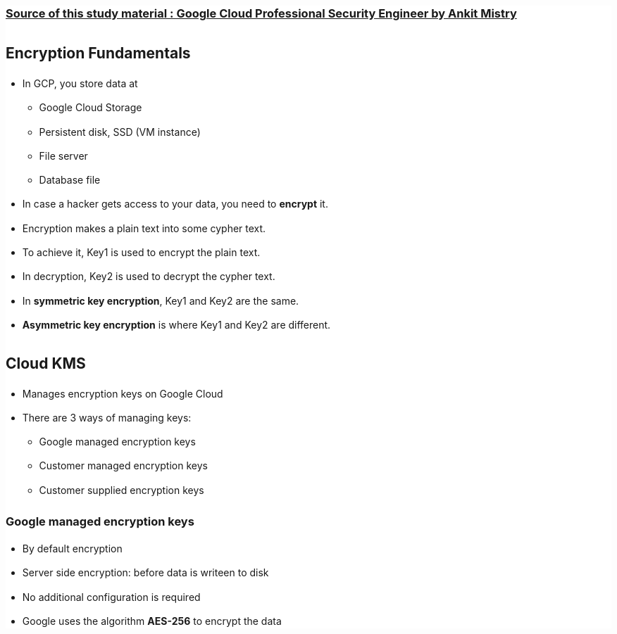 ### [Source of this study material : Google Cloud Professional Security Engineer by Ankit Mistry](https://www.udemy.com/course/google-cloud-gcp-professional-cloud-security-engineer-certification/)


## Encryption Fundamentals

- In GCP, you store data at

  - Google Cloud Storage

  - Persistent disk, SSD (VM instance)

  - File server

  - Database file


- In case a hacker gets access to your data, you need to **encrypt** it.


- Encryption makes a plain text into some cypher text.


- To achieve it, Key1 is used to encrypt the plain text.


- In decryption, Key2 is used to decrypt the cypher text.


- In **symmetric key encryption**, Key1 and Key2 are the same.


- **Asymmetric key encryption** is where Key1 and Key2 are different.



## Cloud KMS

- Manages encryption keys on Google Cloud


- There are 3 ways of managing keys:

  - Google managed encryption keys

  - Customer managed encryption keys

  - Customer supplied encryption keys

  
### Google managed encryption keys

- By default encryption


- Server side encryption: before data is writeen to disk


- No additional configuration is required


- Google uses the algorithm **AES-256** to encrypt the data
